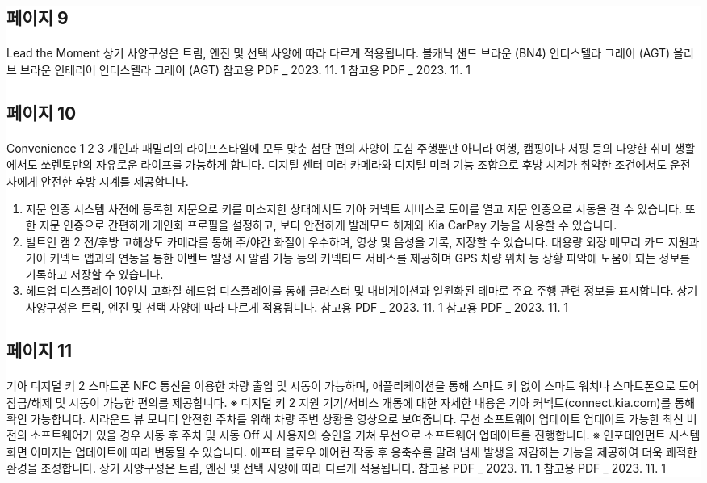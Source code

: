 
## 페이지 9

Lead the Moment
상기 사양구성은 트림, 엔진 및 선택 사양에 따라 다르게 적용됩니다.
볼캐닉 샌드 브라운 (BN4) 
인터스텔라 그레이 (AGT)
올리브 브라운 인테리어
인터스텔라 그레이 (AGT)
참고용 PDF _ 2023. 11. 1
참고용 PDF _ 2023. 11. 1


## 페이지 10

Convenience
1
2
3
개인과 패밀리의 라이프스타일에 모두 맞춘 첨단 편의 사양이 도심 주행뿐만 아니라 
여행, 캠핑이나 서핑 등의 다양한 취미 생활에서도 쏘렌토만의 자유로운 라이프를 가능하게 합니다. 
디지털 센터 미러
카메라와 디지털 미러 기능 조합으로 후방 시계가 취약한 조건에서도 
운전자에게 안전한 후방 시계를 제공합니다.
1. 지문 인증 시스템
    사전에 등록한 지문으로 키를 미소지한 상태에서도 기아 커넥트 서비스로 도어를 열고 
    지문 인증으로 시동을 걸 수 있습니다.
    또한 지문 인증으로 간편하게 개인화 프로필을 설정하고, 보다 안전하게 발레모드 해제와 
    Kia CarPay 기능을 사용할 수 있습니다.
2. 빌트인 캠 2
    전/후방 고해상도 카메라를 통해 주/야간 화질이 우수하며, 영상 및 음성을 기록, 
    저장할 수 있습니다. 대용량 외장 메모리 카드 지원과 기아 커넥트 앱과의 연동을 
    통한 이벤트 발생 시 알림 기능 등의 커넥티드 서비스를 제공하며 GPS 차량 위치 
    등 상황 파악에 도움이 되는 정보를 기록하고 저장할 수 있습니다.
3. 헤드업 디스플레이
    10인치 고화질 헤드업 디스플레이를 통해 클러스터 및 내비게이션과 일원화된 테마로 
    주요 주행 관련 정보를 표시합니다.
상기 사양구성은 트림, 엔진 및 선택 사양에 따라 다르게 적용됩니다.
참고용 PDF _ 2023. 11. 1
참고용 PDF _ 2023. 11. 1


## 페이지 11

기아 디지털 키 2
스마트폰 NFC 통신을 이용한 차량 출입 및 시동이 가능하며, 애플리케이션을 통해 스마트 키 없이 스마트 워치나 스마트폰으로 
도어 잠금/해제 및 시동이 가능한 편의를 제공합니다.
※ 디지털 키 2 지원 기기/서비스 개통에 대한 자세한 내용은 기아 커넥트(connect.kia.com)를 통해 확인 가능합니다.
서라운드 뷰 모니터
안전한 주차를 위해 차량 주변 상황을 영상으로 보여줍니다.
무선 소프트웨어 업데이트
업데이트 가능한 최신 버전의 소프트웨어가 있을 경우 시동 후 주차 및 
시동 Off 시 사용자의 승인을 거쳐 무선으로 소프트웨어 업데이트를 진행합니다.
※ 인포테인먼트 시스템 화면 이미지는 업데이트에 따라 변동될 수 있습니다.
애프터 블로우
에어컨 작동 후 응축수를 말려 냄새 발생을 저감하는 기능을 제공하여 
더욱 쾌적한 환경을 조성합니다.
상기 사양구성은 트림, 엔진 및 선택 사양에 따라 다르게 적용됩니다.
참고용 PDF _ 2023. 11. 1
참고용 PDF _ 2023. 11. 1
